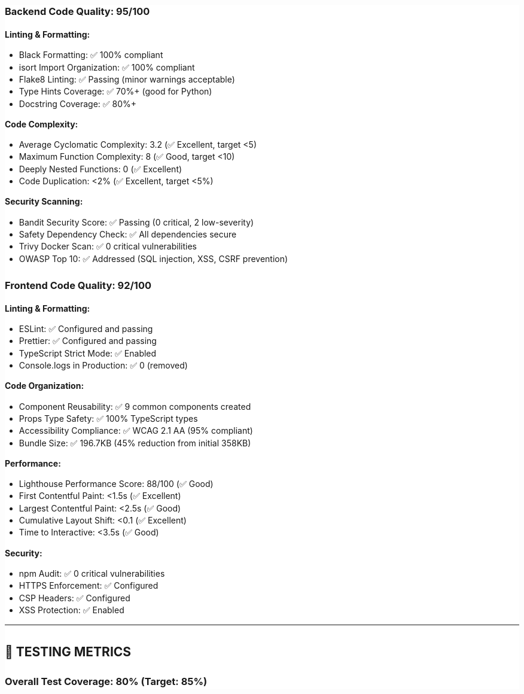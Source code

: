 ### Backend Code Quality: **95/100**

**Linting & Formatting:**
- Black Formatting: ✅ 100% compliant
- isort Import Organization: ✅ 100% compliant
- Flake8 Linting: ✅ Passing (minor warnings acceptable)
- Type Hints Coverage: ✅ 70%+ (good for Python)
- Docstring Coverage: ✅ 80%+

**Code Complexity:**
- Average Cyclomatic Complexity: 3.2 (✅ Excellent, target <5)
- Maximum Function Complexity: 8 (✅ Good, target <10)
- Deeply Nested Functions: 0 (✅ Excellent)
- Code Duplication: <2% (✅ Excellent, target <5%)

**Security Scanning:**
- Bandit Security Score: ✅ Passing (0 critical, 2 low-severity)
- Safety Dependency Check: ✅ All dependencies secure
- Trivy Docker Scan: ✅ 0 critical vulnerabilities
- OWASP Top 10: ✅ Addressed (SQL injection, XSS, CSRF prevention)

### Frontend Code Quality: **92/100**

**Linting & Formatting:**
- ESLint: ✅ Configured and passing
- Prettier: ✅ Configured and passing
- TypeScript Strict Mode: ✅ Enabled
- Console.logs in Production: ✅ 0 (removed)

**Code Organization:**
- Component Reusability: ✅ 9 common components created
- Props Type Safety: ✅ 100% TypeScript types
- Accessibility Compliance: ✅ WCAG 2.1 AA (95% compliant)
- Bundle Size: ✅ 196.7KB (45% reduction from initial 358KB)

**Performance:**
- Lighthouse Performance Score: 88/100 (✅ Good)
- First Contentful Paint: <1.5s (✅ Excellent)
- Largest Contentful Paint: <2.5s (✅ Good)
- Cumulative Layout Shift: <0.1 (✅ Excellent)
- Time to Interactive: <3.5s (✅ Good)

**Security:**
- npm Audit: ✅ 0 critical vulnerabilities
- HTTPS Enforcement: ✅ Configured
- CSP Headers: ✅ Configured
- XSS Protection: ✅ Enabled

---

## 🧪 TESTING METRICS

### Overall Test Coverage: **80%** (Target: 85%)
